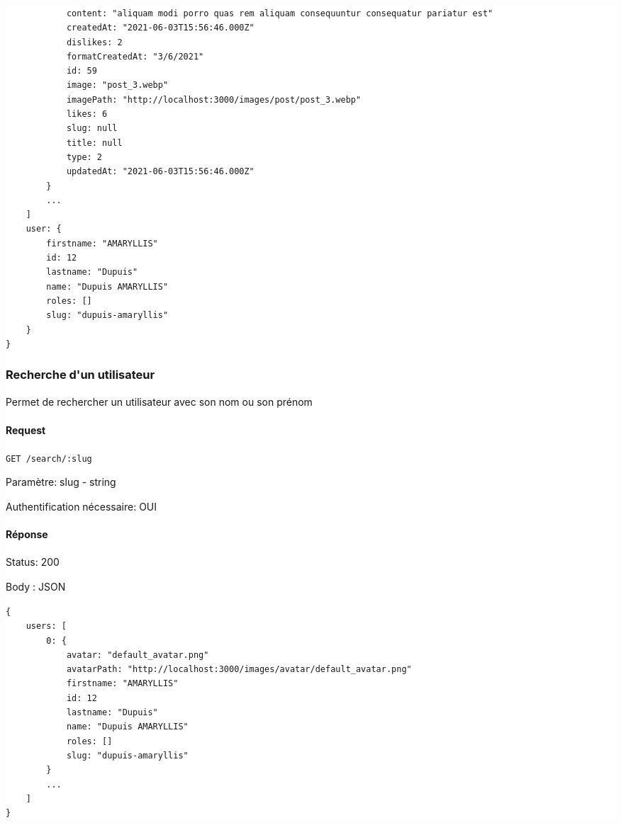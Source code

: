                 content: "aliquam modi porro quas rem aliquam consequuntur consequatur pariatur est"
                createdAt: "2021-06-03T15:56:46.000Z"
                dislikes: 2
                formatCreatedAt: "3/6/2021"
                id: 59
                image: "post_3.webp"
                imagePath: "http://localhost:3000/images/post/post_3.webp"
                likes: 6
                slug: null
                title: null
                type: 2
                updatedAt: "2021-06-03T15:56:46.000Z"
            }
            ...
        ]
        user: {
            firstname: "AMARYLLIS"
            id: 12
            lastname: "Dupuis"
            name: "Dupuis AMARYLLIS"
            roles: []
            slug: "dupuis-amaryllis"
        }
    }

### Recherche d'un utilisateur

Permet de rechercher un utilisateur avec son nom ou son prénom
#### Request

`GET /search/:slug`

Paramètre: slug - string

Authentification nécessaire: OUI

#### Réponse

Status: 200

Body : JSON

    { 
        users: [
            0: {
                avatar: "default_avatar.png"
                avatarPath: "http://localhost:3000/images/avatar/default_avatar.png"
                firstname: "AMARYLLIS"
                id: 12
                lastname: "Dupuis"
                name: "Dupuis AMARYLLIS"
                roles: []
                slug: "dupuis-amaryllis"
            }
            ...
        ]
    }
